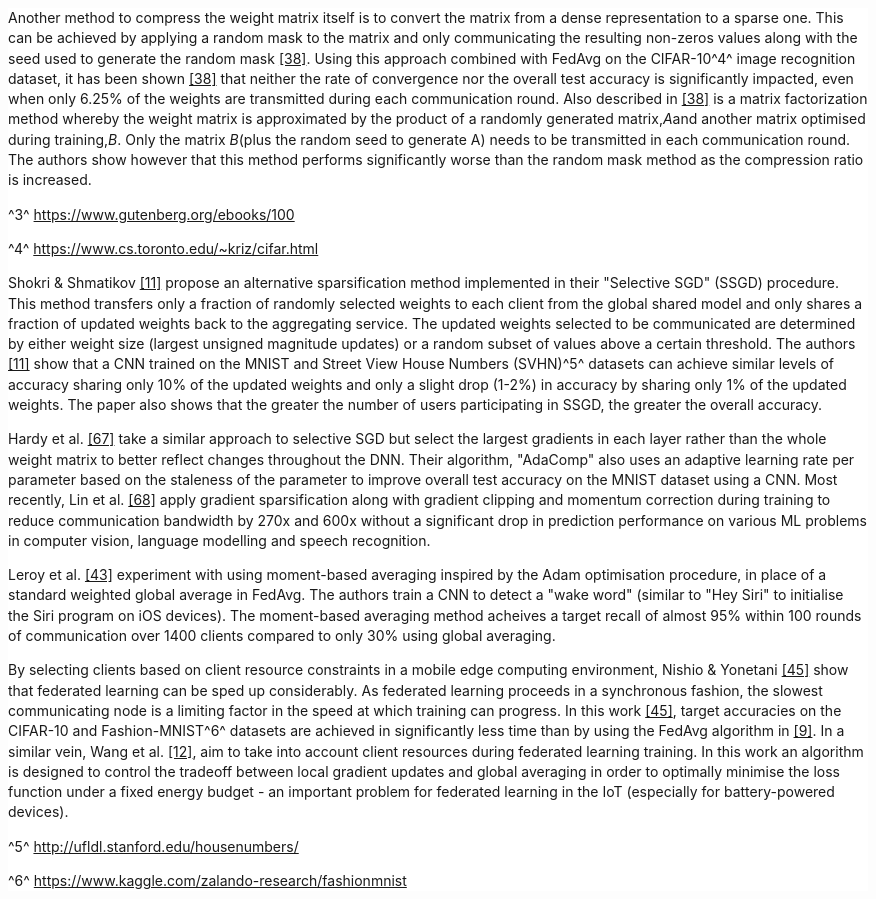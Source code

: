 Another method to compress the weight matrix itself is to convert the matrix from a dense representation to a sparse one. This can be achieved by applying a random mask to the matrix and only communicating the resulting non-zeros values along with the seed used to generate the random mask [[38]](#ref-38). Using this approach combined with FedAvg on the CIFAR-10^4^ image recognition dataset, it has been shown [[38]](#ref-38) that neither the rate of convergence nor the overall test accuracy is significantly impacted, even when only 6.25% of the weights are transmitted during each communication round. Also described in [[38]](#ref-38) is a matrix factorization method whereby the weight matrix is approximated by the product of a randomly generated matrix,*A*and another matrix optimised during training,*B*. Only the matrix *B*(plus the random seed to generate A) needs to be transmitted in each communication round. The authors show however that this method performs significantly worse than the random mask method as the compression ratio is increased.

^3^ https://www.gutenberg.org/ebooks/100

^4^ https://www.cs.toronto.edu/~kriz/cifar.html

Shokri & Shmatikov [[11]](#ref-11) propose an alternative sparsification method implemented in their "Selective SGD" (SSGD) procedure. This method transfers only a fraction of randomly selected weights to each client from the global shared model and only shares a fraction of updated weights back to the aggregating service. The updated weights selected to be communicated are determined by either weight size (largest unsigned magnitude updates) or a random subset of values above a certain threshold. The authors [[11]](#ref-11) show that a CNN trained on the MNIST and Street View House Numbers (SVHN)^5^ datasets can achieve similar levels of accuracy sharing only 10% of the updated weights and only a slight drop (1-2%) in accuracy by sharing only 1% of the updated weights. The paper also shows that the greater the number of users participating in SSGD, the greater the overall accuracy.

Hardy et al. [[67]](#ref-67) take a similar approach to selective SGD but select the largest gradients in each layer rather than the whole weight matrix to better reflect changes throughout the DNN. Their algorithm, "AdaComp" also uses an adaptive learning rate per parameter based on the staleness of the parameter to improve overall test accuracy on the MNIST dataset using a CNN. Most recently, Lin et al. [[68]](#ref-68) apply gradient sparsification along with gradient clipping and momentum correction during training to reduce communication bandwidth by 270x and 600x without a significant drop in prediction performance on various ML problems in computer vision, language modelling and speech recognition.

Leroy et al. [[43]](#ref-43) experiment with using moment-based averaging inspired by the Adam optimisation procedure, in place of a standard weighted global average in FedAvg. The authors train a CNN to detect a "wake word" (similar to "Hey Siri" to initialise the Siri program on iOS devices). The moment-based averaging method acheives a target recall of almost 95% within 100 rounds of communication over 1400 clients compared to only 30% using global averaging.

By selecting clients based on client resource constraints in a mobile edge computing environment, Nishio & Yonetani [[45]](#ref-45) show that federated learning can be sped up considerably. As federated learning proceeds in a synchronous fashion, the slowest communicating node is a limiting factor in the speed at which training can progress. In this work [[45]](#ref-45), target accuracies on the CIFAR-10 and Fashion-MNIST^6^ datasets are achieved in significantly less time than by using the FedAvg algorithm in [[9]](#ref-9). In a similar vein, Wang et al. [[12]](#ref-12), aim to take into account client resources during federated learning training. In this work an algorithm is designed to control the tradeoff between local gradient updates and global averaging in order to optimally minimise the loss function under a fixed energy budget - an important problem for federated learning in the IoT (especially for battery-powered devices).

^5^ http://ufldl.stanford.edu/housenumbers/

^6^ https://www.kaggle.com/zalando-research/fashionmnist

